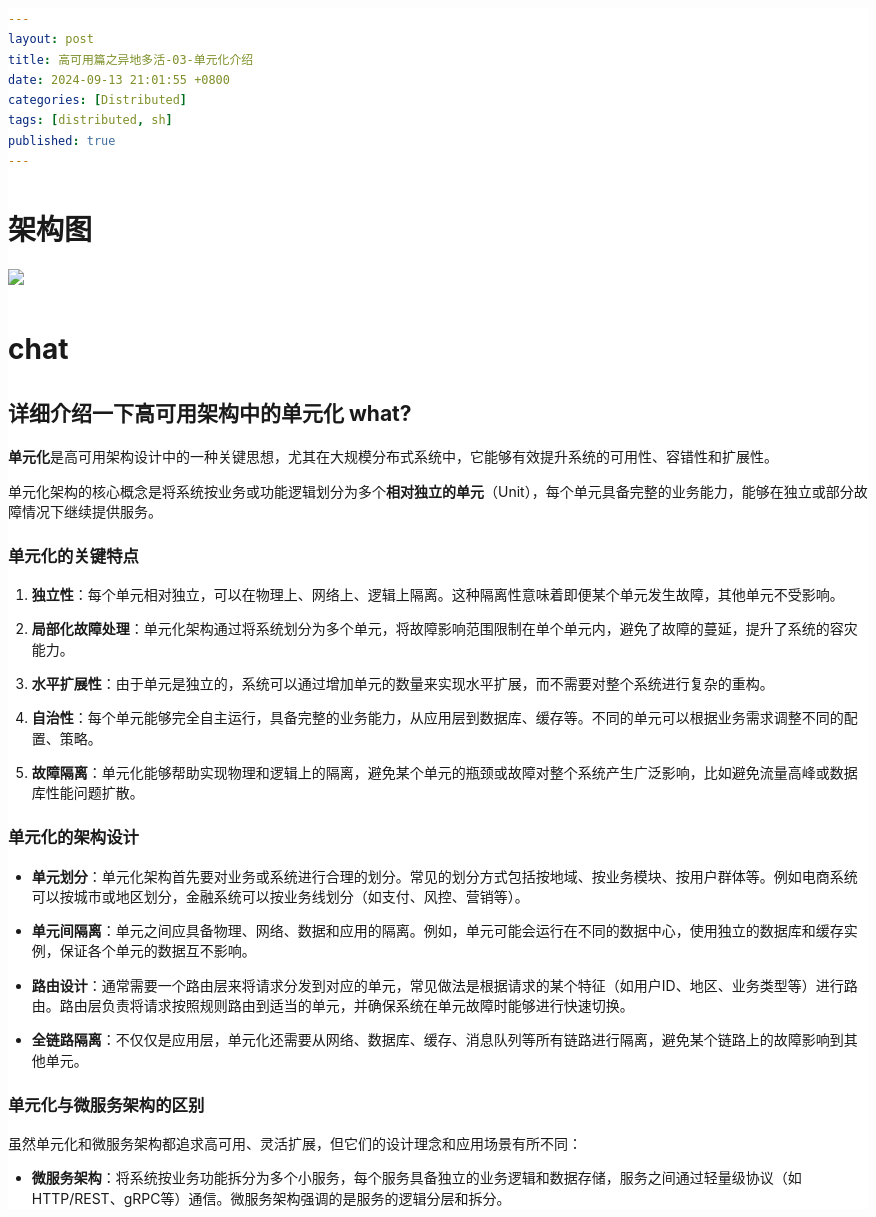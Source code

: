 ```yaml
---
layout: post
title: 高可用篇之异地多活-03-单元化介绍
date: 2024-09-13 21:01:55 +0800
categories: [Distributed]
tags: [distributed, sh]
published: true
---
```


# 架构图

![](https://gitee.com/houbinbin/imgbed/raw/master/img/%E5%BC%82%E5%9C%B0%E5%8F%8C%E6%B4%BB-%E5%8D%95%E5%85%83%E5%8C%96.drawio.png)

# chat

## 详细介绍一下高可用架构中的单元化 what?

**单元化**是高可用架构设计中的一种关键思想，尤其在大规模分布式系统中，它能够有效提升系统的可用性、容错性和扩展性。

单元化架构的核心概念是将系统按业务或功能逻辑划分为多个**相对独立的单元**（Unit），每个单元具备完整的业务能力，能够在独立或部分故障情况下继续提供服务。

### 单元化的关键特点

1. **独立性**：每个单元相对独立，可以在物理上、网络上、逻辑上隔离。这种隔离性意味着即便某个单元发生故障，其他单元不受影响。
   
2. **局部化故障处理**：单元化架构通过将系统划分为多个单元，将故障影响范围限制在单个单元内，避免了故障的蔓延，提升了系统的容灾能力。

3. **水平扩展性**：由于单元是独立的，系统可以通过增加单元的数量来实现水平扩展，而不需要对整个系统进行复杂的重构。

4. **自治性**：每个单元能够完全自主运行，具备完整的业务能力，从应用层到数据库、缓存等。不同的单元可以根据业务需求调整不同的配置、策略。

5. **故障隔离**：单元化能够帮助实现物理和逻辑上的隔离，避免某个单元的瓶颈或故障对整个系统产生广泛影响，比如避免流量高峰或数据库性能问题扩散。

### 单元化的架构设计

- **单元划分**：单元化架构首先要对业务或系统进行合理的划分。常见的划分方式包括按地域、按业务模块、按用户群体等。例如电商系统可以按城市或地区划分，金融系统可以按业务线划分（如支付、风控、营销等）。

- **单元间隔离**：单元之间应具备物理、网络、数据和应用的隔离。例如，单元可能会运行在不同的数据中心，使用独立的数据库和缓存实例，保证各个单元的数据互不影响。

- **路由设计**：通常需要一个路由层来将请求分发到对应的单元，常见做法是根据请求的某个特征（如用户ID、地区、业务类型等）进行路由。路由层负责将请求按照规则路由到适当的单元，并确保系统在单元故障时能够进行快速切换。

- **全链路隔离**：不仅仅是应用层，单元化还需要从网络、数据库、缓存、消息队列等所有链路进行隔离，避免某个链路上的故障影响到其他单元。

### 单元化与微服务架构的区别

虽然单元化和微服务架构都追求高可用、灵活扩展，但它们的设计理念和应用场景有所不同：

- **微服务架构**：将系统按业务功能拆分为多个小服务，每个服务具备独立的业务逻辑和数据存储，服务之间通过轻量级协议（如HTTP/REST、gRPC等）通信。微服务架构强调的是服务的逻辑分层和拆分。
